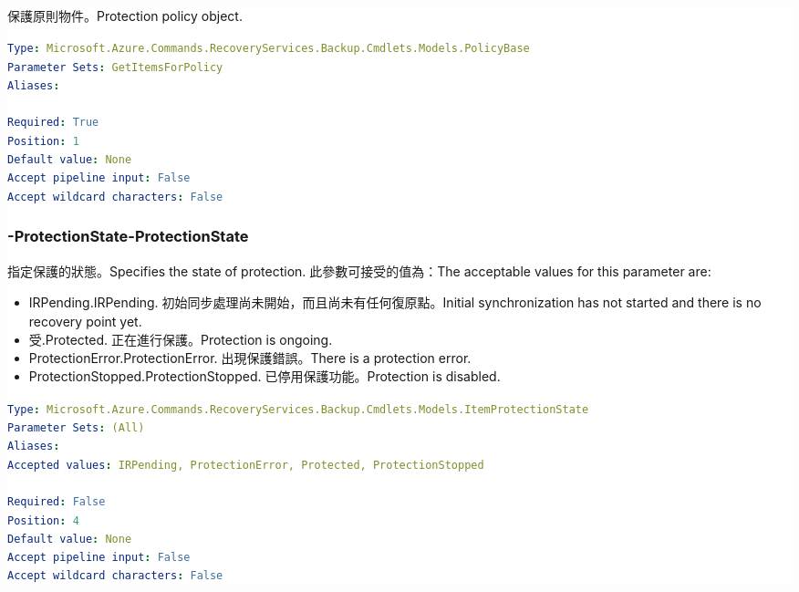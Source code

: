 <span data-ttu-id="3dd44-145">保護原則物件。</span><span class="sxs-lookup"><span data-stu-id="3dd44-145">Protection policy object.</span></span>

```yaml
Type: Microsoft.Azure.Commands.RecoveryServices.Backup.Cmdlets.Models.PolicyBase
Parameter Sets: GetItemsForPolicy
Aliases:

Required: True
Position: 1
Default value: None
Accept pipeline input: False
Accept wildcard characters: False
```

### <span data-ttu-id="3dd44-146">-ProtectionState</span><span class="sxs-lookup"><span data-stu-id="3dd44-146">-ProtectionState</span></span>

<span data-ttu-id="3dd44-147">指定保護的狀態。</span><span class="sxs-lookup"><span data-stu-id="3dd44-147">Specifies the state of protection.</span></span>
<span data-ttu-id="3dd44-148">此參數可接受的值為：</span><span class="sxs-lookup"><span data-stu-id="3dd44-148">The acceptable values for this parameter are:</span></span>

- <span data-ttu-id="3dd44-149">IRPending.</span><span class="sxs-lookup"><span data-stu-id="3dd44-149">IRPending.</span></span>
<span data-ttu-id="3dd44-150">初始同步處理尚未開始，而且尚未有任何復原點。</span><span class="sxs-lookup"><span data-stu-id="3dd44-150">Initial synchronization has not started and there is no recovery point yet.</span></span>
- <span data-ttu-id="3dd44-151">受.</span><span class="sxs-lookup"><span data-stu-id="3dd44-151">Protected.</span></span>
<span data-ttu-id="3dd44-152">正在進行保護。</span><span class="sxs-lookup"><span data-stu-id="3dd44-152">Protection is ongoing.</span></span>
- <span data-ttu-id="3dd44-153">ProtectionError.</span><span class="sxs-lookup"><span data-stu-id="3dd44-153">ProtectionError.</span></span>
<span data-ttu-id="3dd44-154">出現保護錯誤。</span><span class="sxs-lookup"><span data-stu-id="3dd44-154">There is a protection error.</span></span>
- <span data-ttu-id="3dd44-155">ProtectionStopped.</span><span class="sxs-lookup"><span data-stu-id="3dd44-155">ProtectionStopped.</span></span>
<span data-ttu-id="3dd44-156">已停用保護功能。</span><span class="sxs-lookup"><span data-stu-id="3dd44-156">Protection is disabled.</span></span>

```yaml
Type: Microsoft.Azure.Commands.RecoveryServices.Backup.Cmdlets.Models.ItemProtectionState
Parameter Sets: (All)
Aliases:
Accepted values: IRPending, ProtectionError, Protected, ProtectionStopped

Required: False
Position: 4
Default value: None
Accept pipeline input: False
Accept wildcard characters: False
```
